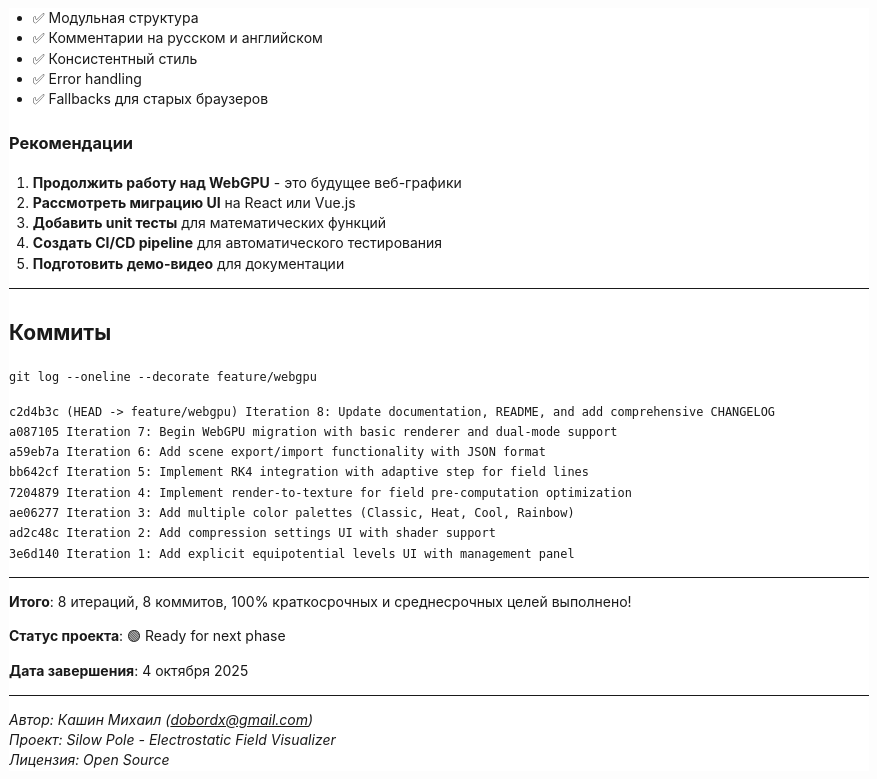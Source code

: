- ✅ Модульная структура
- ✅ Комментарии на русском и английском
- ✅ Консистентный стиль
- ✅ Error handling
- ✅ Fallbacks для старых браузеров

### Рекомендации

1. **Продолжить работу над WebGPU** - это будущее веб-графики
2. **Рассмотреть миграцию UI** на React или Vue.js
3. **Добавить unit тесты** для математических функций
4. **Создать CI/CD pipeline** для автоматического тестирования
5. **Подготовить демо-видео** для документации

---

## Коммиты

```
git log --oneline --decorate feature/webgpu
```

```
c2d4b3c (HEAD -> feature/webgpu) Iteration 8: Update documentation, README, and add comprehensive CHANGELOG
a087105 Iteration 7: Begin WebGPU migration with basic renderer and dual-mode support
a59eb7a Iteration 6: Add scene export/import functionality with JSON format
bb642cf Iteration 5: Implement RK4 integration with adaptive step for field lines
7204879 Iteration 4: Implement render-to-texture for field pre-computation optimization
ae06277 Iteration 3: Add multiple color palettes (Classic, Heat, Cool, Rainbow)
ad2c48c Iteration 2: Add compression settings UI with shader support
3e6d140 Iteration 1: Add explicit equipotential levels UI with management panel
```

---

**Итого**: 8 итераций, 8 коммитов, 100% краткосрочных и среднесрочных целей выполнено!

**Статус проекта**: 🟢 Ready for next phase

**Дата завершения**: 4 октября 2025

---

*Автор: Кашин Михаил (dobordx@gmail.com)*  
*Проект: Silow Pole - Electrostatic Field Visualizer*  
*Лицензия: Open Source*
